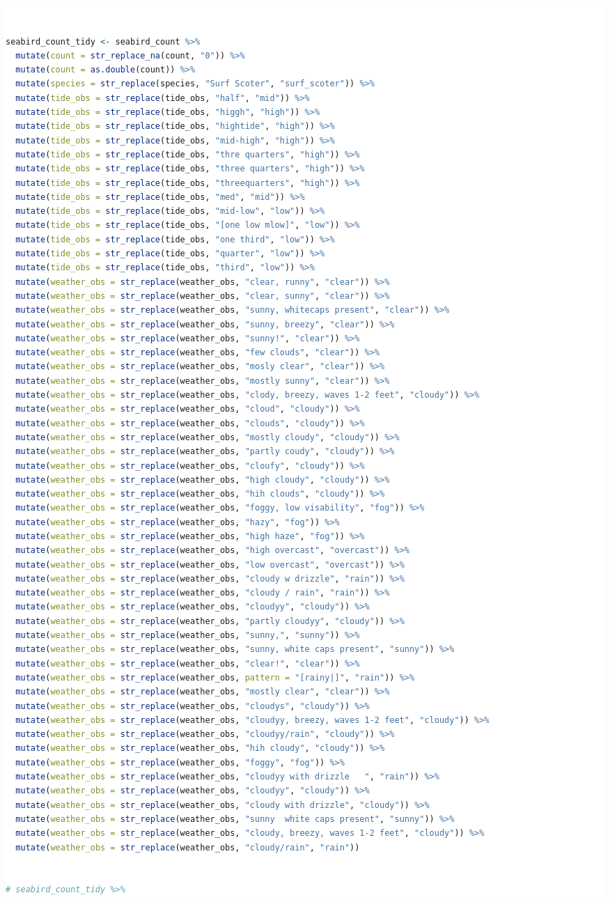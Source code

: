 ``` r


seabird_count_tidy <- seabird_count %>%
  mutate(count = str_replace_na(count, "0")) %>%
  mutate(count = as.double(count)) %>%
  mutate(species = str_replace(species, "Surf Scoter", "surf_scoter")) %>%
  mutate(tide_obs = str_replace(tide_obs, "half", "mid")) %>%
  mutate(tide_obs = str_replace(tide_obs, "higgh", "high")) %>% 
  mutate(tide_obs = str_replace(tide_obs, "hightide", "high")) %>% 
  mutate(tide_obs = str_replace(tide_obs, "mid-high", "high")) %>%
  mutate(tide_obs = str_replace(tide_obs, "thre quarters", "high")) %>%
  mutate(tide_obs = str_replace(tide_obs, "three quarters", "high")) %>%
  mutate(tide_obs = str_replace(tide_obs, "threequarters", "high")) %>%
  mutate(tide_obs = str_replace(tide_obs, "med", "mid")) %>%
  mutate(tide_obs = str_replace(tide_obs, "mid-low", "low")) %>%
  mutate(tide_obs = str_replace(tide_obs, "[one low mlow]", "low")) %>%
  mutate(tide_obs = str_replace(tide_obs, "one third", "low")) %>%
  mutate(tide_obs = str_replace(tide_obs, "quarter", "low")) %>%
  mutate(tide_obs = str_replace(tide_obs, "third", "low")) %>% 
  mutate(weather_obs = str_replace(weather_obs, "clear, runny", "clear")) %>%
  mutate(weather_obs = str_replace(weather_obs, "clear, sunny", "clear")) %>%
  mutate(weather_obs = str_replace(weather_obs, "sunny, whitecaps present", "clear")) %>%
  mutate(weather_obs = str_replace(weather_obs, "sunny, breezy", "clear")) %>%
  mutate(weather_obs = str_replace(weather_obs, "sunny!", "clear")) %>%
  mutate(weather_obs = str_replace(weather_obs, "few clouds", "clear")) %>%
  mutate(weather_obs = str_replace(weather_obs, "mosly clear", "clear")) %>%
  mutate(weather_obs = str_replace(weather_obs, "mostly sunny", "clear")) %>%
  mutate(weather_obs = str_replace(weather_obs, "clody, breezy, waves 1-2 feet", "cloudy")) %>%
  mutate(weather_obs = str_replace(weather_obs, "cloud", "cloudy")) %>%
  mutate(weather_obs = str_replace(weather_obs, "clouds", "cloudy")) %>%
  mutate(weather_obs = str_replace(weather_obs, "mostly cloudy", "cloudy")) %>%
  mutate(weather_obs = str_replace(weather_obs, "partly coudy", "cloudy")) %>%
  mutate(weather_obs = str_replace(weather_obs, "cloufy", "cloudy")) %>%
  mutate(weather_obs = str_replace(weather_obs, "high cloudy", "cloudy")) %>%
  mutate(weather_obs = str_replace(weather_obs, "hih clouds", "cloudy")) %>%
  mutate(weather_obs = str_replace(weather_obs, "foggy, low visability", "fog")) %>%
  mutate(weather_obs = str_replace(weather_obs, "hazy", "fog")) %>%
  mutate(weather_obs = str_replace(weather_obs, "high haze", "fog")) %>%
  mutate(weather_obs = str_replace(weather_obs, "high overcast", "overcast")) %>%
  mutate(weather_obs = str_replace(weather_obs, "low overcast", "overcast")) %>%
  mutate(weather_obs = str_replace(weather_obs, "cloudy w drizzle", "rain")) %>%
  mutate(weather_obs = str_replace(weather_obs, "cloudy / rain", "rain")) %>% 
  mutate(weather_obs = str_replace(weather_obs, "cloudyy", "cloudy")) %>% 
  mutate(weather_obs = str_replace(weather_obs, "partly cloudyy", "cloudy")) %>% 
  mutate(weather_obs = str_replace(weather_obs, "sunny,", "sunny")) %>% 
  mutate(weather_obs = str_replace(weather_obs, "sunny, white caps present", "sunny")) %>% 
  mutate(weather_obs = str_replace(weather_obs, "clear!", "clear")) %>% 
  mutate(weather_obs = str_replace(weather_obs, pattern = "[rainy|]", "rain")) %>% 
  mutate(weather_obs = str_replace(weather_obs, "mostly clear", "clear")) %>% 
  mutate(weather_obs = str_replace(weather_obs, "cloudys", "cloudy")) %>% 
  mutate(weather_obs = str_replace(weather_obs, "cloudyy, breezy, waves 1-2 feet", "cloudy")) %>% 
  mutate(weather_obs = str_replace(weather_obs, "cloudyy/rain", "cloudy")) %>% 
  mutate(weather_obs = str_replace(weather_obs, "hih cloudy", "cloudy")) %>% 
  mutate(weather_obs = str_replace(weather_obs, "foggy", "fog")) %>% 
  mutate(weather_obs = str_replace(weather_obs, "cloudyy with drizzle   ", "rain")) %>%
  mutate(weather_obs = str_replace(weather_obs, "cloudyy", "cloudy")) %>% 
  mutate(weather_obs = str_replace(weather_obs, "cloudy with drizzle", "cloudy")) %>% 
  mutate(weather_obs = str_replace(weather_obs, "sunny  white caps present", "sunny")) %>% 
  mutate(weather_obs = str_replace(weather_obs, "cloudy, breezy, waves 1-2 feet", "cloudy")) %>% 
  mutate(weather_obs = str_replace(weather_obs, "cloudy/rain", "rain"))


# seabird_count_tidy %>%
```